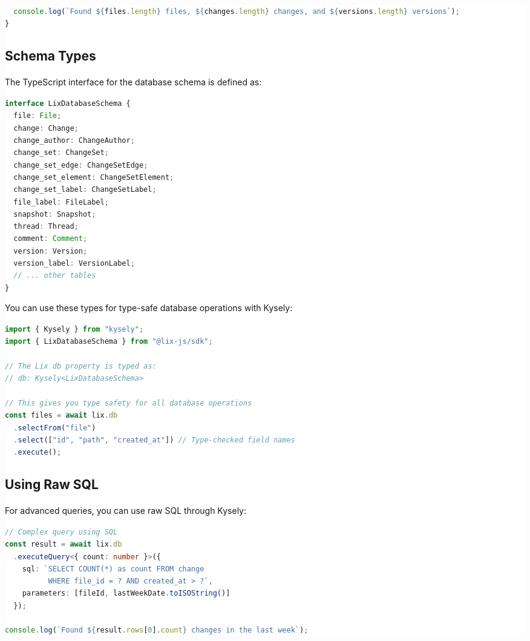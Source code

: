 ```typescript
  console.log(`Found ${files.length} files, ${changes.length} changes, and ${versions.length} versions`);
}
```

## Schema Types

The TypeScript interface for the database schema is defined as:

```typescript
interface LixDatabaseSchema {
  file: File;
  change: Change;
  change_author: ChangeAuthor;
  change_set: ChangeSet;
  change_set_edge: ChangeSetEdge;
  change_set_element: ChangeSetElement;
  change_set_label: ChangeSetLabel;
  file_label: FileLabel;
  snapshot: Snapshot;
  thread: Thread;
  comment: Comment;
  version: Version;
  version_label: VersionLabel;
  // ... other tables
}
```

You can use these types for type-safe database operations with Kysely:

```typescript
import { Kysely } from "kysely";
import { LixDatabaseSchema } from "@lix-js/sdk";

// The Lix db property is typed as:
// db: Kysely<LixDatabaseSchema>

// This gives you type safety for all database operations
const files = await lix.db
  .selectFrom("file")
  .select(["id", "path", "created_at"]) // Type-checked field names
  .execute();
```

## Using Raw SQL

For advanced queries, you can use raw SQL through Kysely:

```typescript
// Complex query using SQL
const result = await lix.db
  .executeQuery<{ count: number }>({
    sql: `SELECT COUNT(*) as count FROM change 
          WHERE file_id = ? AND created_at > ?`,
    parameters: [fileId, lastWeekDate.toISOString()]
  });

console.log(`Found ${result.rows[0].count} changes in the last week`);
```
